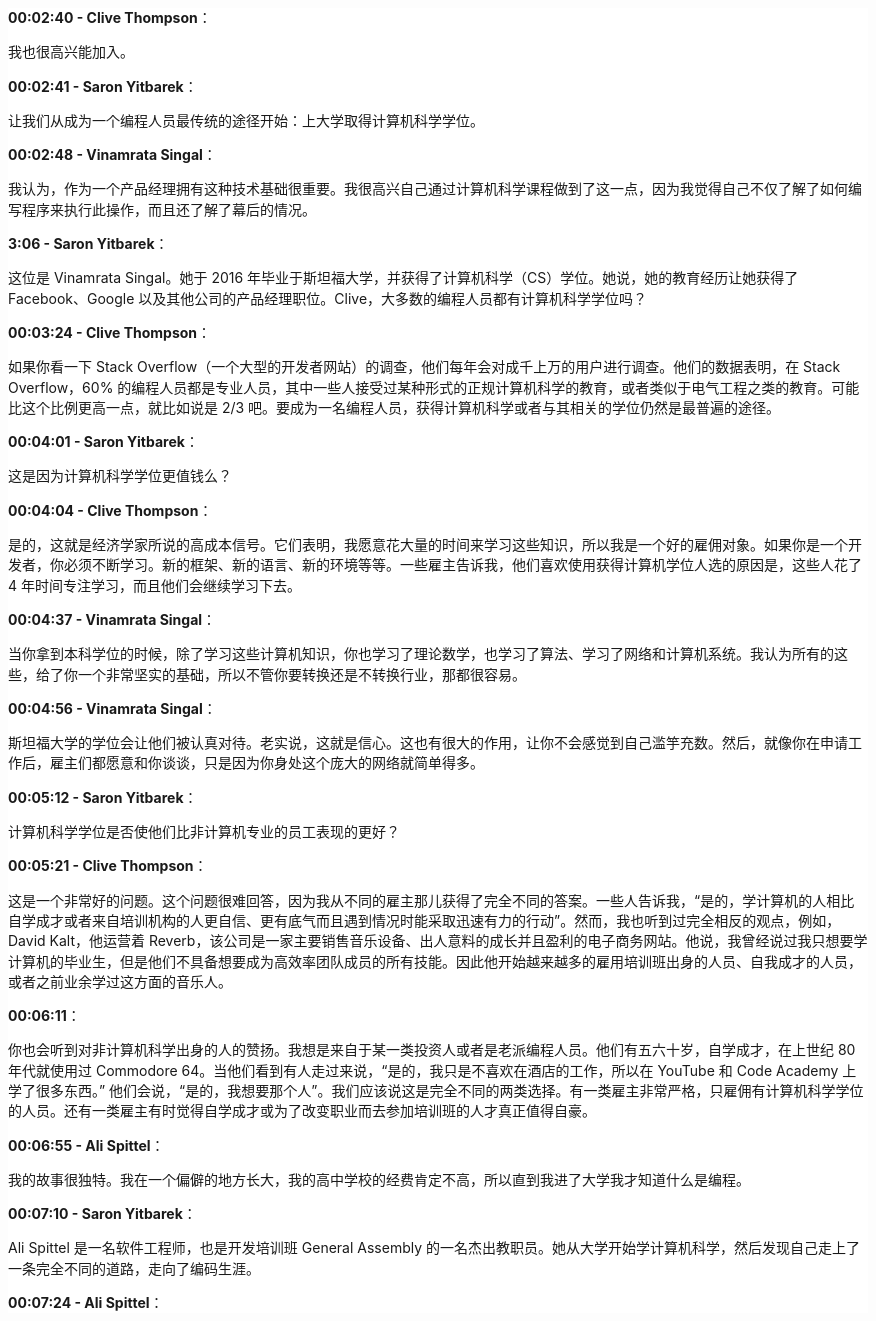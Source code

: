 **00:02:40 - Clive Thompson**：

我也很高兴能加入。

**00:02:41 - Saron Yitbarek**：

让我们从成为一个编程人员最传统的途径开始：上大学取得计算机科学学位。

**00:02:48 - Vinamrata Singal**：

我认为，作为一个产品经理拥有这种技术基础很重要。我很高兴自己通过计算机科学课程做到了这一点，因为我觉得自己不仅了解了如何编写程序来执行此操作，而且还了解了幕后的情况。

**3:06 - Saron Yitbarek**：

这位是 Vinamrata Singal。她于 2016 年毕业于斯坦福大学，并获得了计算机科学（CS）学位。她说，她的教育经历让她获得了 Facebook、Google 以及其他公司的产品经理职位。Clive，大多数的编程人员都有计算机科学学位吗？

**00:03:24 - Clive Thompson**：

如果你看一下 Stack Overflow（一个大型的开发者网站）的调查，他们每年会对成千上万的用户进行调查。他们的数据表明，在 Stack Overflow，60% 的编程人员都是专业人员，其中一些人接受过某种形式的正规计算机科学的教育，或者类似于电气工程之类的教育。可能比这个比例更高一点，就比如说是 2/3 吧。要成为一名编程人员，获得计算机科学或者与其相关的学位仍然是最普遍的途径。

**00:04:01 - Saron Yitbarek**：

这是因为计算机科学学位更值钱么？

**00:04:04 - Clive Thompson**：

是的，这就是经济学家所说的高成本信号。它们表明，我愿意花大量的时间来学习这些知识，所以我是一个好的雇佣对象。如果你是一个开发者，你必须不断学习。新的框架、新的语言、新的环境等等。一些雇主告诉我，他们喜欢使用获得计算机学位人选的原因是，这些人花了 4 年时间专注学习，而且他们会继续学习下去。

**00:04:37 - Vinamrata Singal**：

当你拿到本科学位的时候，除了学习这些计算机知识，你也学习了理论数学，也学习了算法、学习了网络和计算机系统。我认为所有的这些，给了你一个非常坚实的基础，所以不管你要转换还是不转换行业，那都很容易。

**00:04:56 - Vinamrata Singal**：

斯坦福大学的学位会让他们被认真对待。老实说，这就是信心。这也有很大的作用，让你不会感觉到自己滥竽充数。然后，就像你在申请工作后，雇主们都愿意和你谈谈，只是因为你身处这个庞大的网络就简单得多。

**00:05:12 - Saron Yitbarek**：

计算机科学学位是否使他们比非计算机专业的员工表现的更好？

**00:05:21 - Clive Thompson**：

这是一个非常好的问题。这个问题很难回答，因为我从不同的雇主那儿获得了完全不同的答案。一些人告诉我，“是的，学计算机的人相比自学成才或者来自培训机构的人更自信、更有底气而且遇到情况时能采取迅速有力的行动”。然而，我也听到过完全相反的观点，例如，David Kalt，他运营着 Reverb，该公司是一家主要销售音乐设备、出人意料的成长并且盈利的电子商务网站。他说，我曾经说过我只想要学计算机的毕业生，但是他们不具备想要成为高效率团队成员的所有技能。因此他开始越来越多的雇用培训班出身的人员、自我成才的人员，或者之前业余学过这方面的音乐人。

**00:06:11**：

你也会听到对非计算机科学出身的人的赞扬。我想是来自于某一类投资人或者是老派编程人员。他们有五六十岁，自学成才，在上世纪 80 年代就使用过 Commodore 64。当他们看到有人走过来说，“是的，我只是不喜欢在酒店的工作，所以在 YouTube 和 Code Academy 上学了很多东西。” 他们会说，“是的，我想要那个人”。我们应该说这是完全不同的两类选择。有一类雇主非常严格，只雇佣有计算机科学学位的人员。还有一类雇主有时觉得自学成才或为了改变职业而去参加培训班的人才真正值得自豪。

**00:06:55 - Ali Spittel**：

我的故事很独特。我在一个偏僻的地方长大，我的高中学校的经费肯定不高，所以直到我进了大学我才知道什么是编程。

**00:07:10 - Saron Yitbarek**：

Ali Spittel 是一名软件工程师，也是开发培训班 General Assembly 的一名杰出教职员。她从大学开始学计算机科学，然后发现自己走上了一条完全不同的道路，走向了编码生涯。

**00:07:24 - Ali Spittel**：

